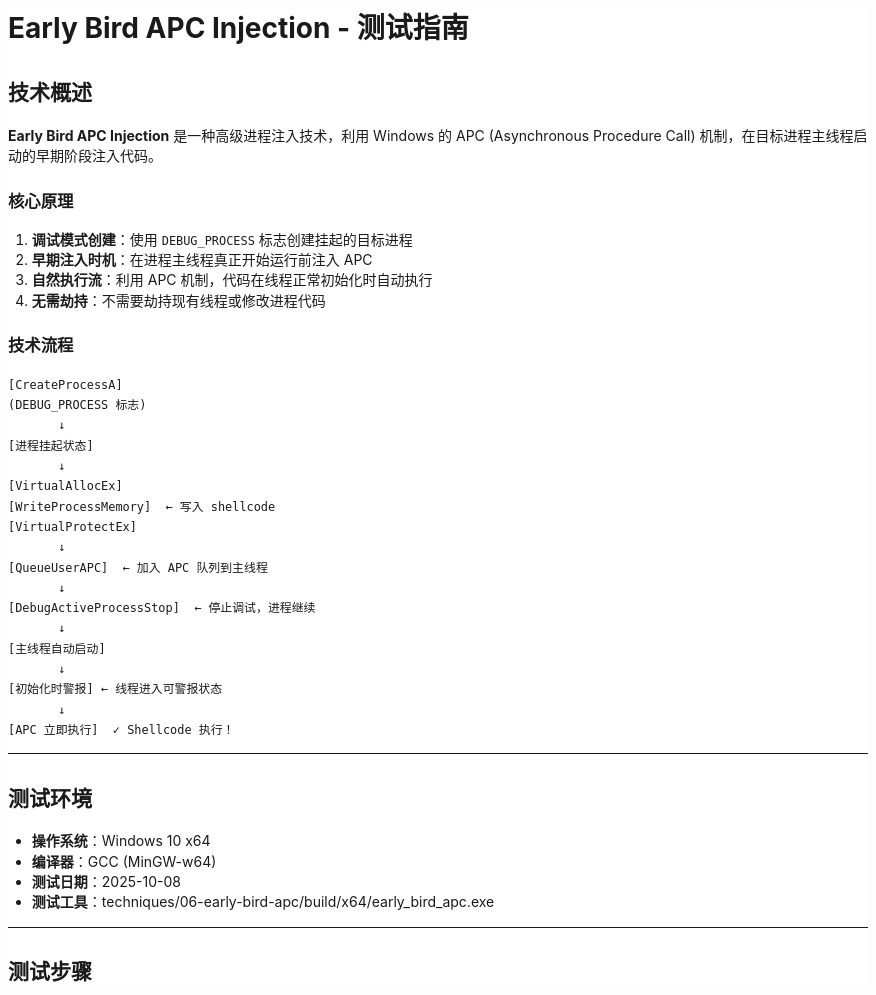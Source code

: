 # Early Bird APC Injection - 测试指南

## 技术概述

**Early Bird APC Injection** 是一种高级进程注入技术，利用 Windows 的 APC (Asynchronous Procedure Call) 机制，在目标进程主线程启动的早期阶段注入代码。

### 核心原理

1. **调试模式创建**：使用 `DEBUG_PROCESS` 标志创建挂起的目标进程
2. **早期注入时机**：在进程主线程真正开始运行前注入 APC
3. **自然执行流**：利用 APC 机制，代码在线程正常初始化时自动执行
4. **无需劫持**：不需要劫持现有线程或修改进程代码

### 技术流程

```
[CreateProcessA]
(DEBUG_PROCESS 标志)
       ↓
[进程挂起状态]
       ↓
[VirtualAllocEx]
[WriteProcessMemory]  ← 写入 shellcode
[VirtualProtectEx]
       ↓
[QueueUserAPC]  ← 加入 APC 队列到主线程
       ↓
[DebugActiveProcessStop]  ← 停止调试，进程继续
       ↓
[主线程自动启动]
       ↓
[初始化时警报] ← 线程进入可警报状态
       ↓
[APC 立即执行]  ✓ Shellcode 执行！
```

---

## 测试环境

- **操作系统**：Windows 10 x64
- **编译器**：GCC (MinGW-w64)
- **测试日期**：2025-10-08
- **测试工具**：techniques/06-early-bird-apc/build/x64/early_bird_apc.exe

---

## 测试步骤
